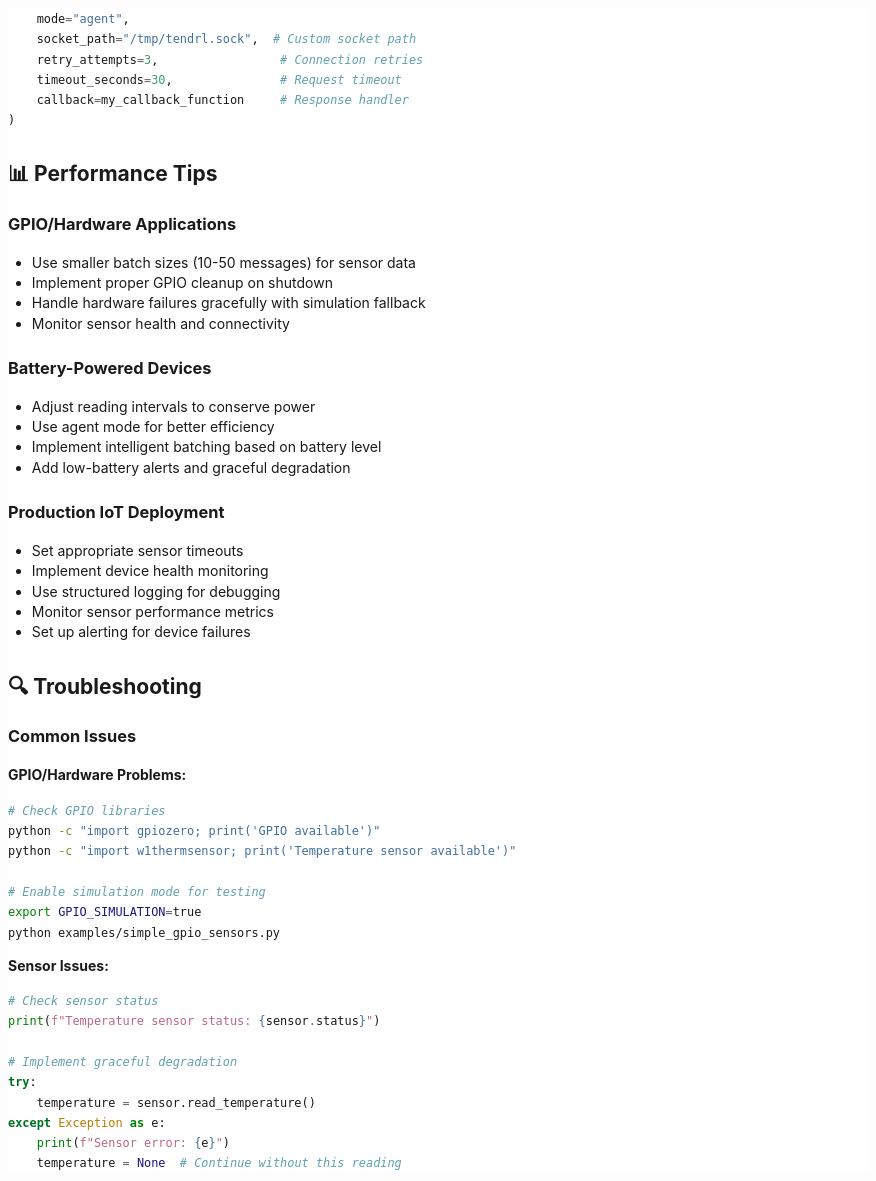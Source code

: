 ```python
    mode="agent",
    socket_path="/tmp/tendrl.sock",  # Custom socket path
    retry_attempts=3,                 # Connection retries
    timeout_seconds=30,               # Request timeout
    callback=my_callback_function     # Response handler
)
```

## 📊 Performance Tips

### GPIO/Hardware Applications

- Use smaller batch sizes (10-50 messages) for sensor data
- Implement proper GPIO cleanup on shutdown
- Handle hardware failures gracefully with simulation fallback
- Monitor sensor health and connectivity

### Battery-Powered Devices

- Adjust reading intervals to conserve power
- Use agent mode for better efficiency
- Implement intelligent batching based on battery level
- Add low-battery alerts and graceful degradation

### Production IoT Deployment

- Set appropriate sensor timeouts
- Implement device health monitoring
- Use structured logging for debugging
- Monitor sensor performance metrics
- Set up alerting for device failures

## 🔍 Troubleshooting

### Common Issues

**GPIO/Hardware Problems:**

```bash
# Check GPIO libraries
python -c "import gpiozero; print('GPIO available')"
python -c "import w1thermsensor; print('Temperature sensor available')"

# Enable simulation mode for testing
export GPIO_SIMULATION=true
python examples/simple_gpio_sensors.py
```

**Sensor Issues:**

```python
# Check sensor status
print(f"Temperature sensor status: {sensor.status}")

# Implement graceful degradation
try:
    temperature = sensor.read_temperature()
except Exception as e:
    print(f"Sensor error: {e}")
    temperature = None  # Continue without this reading
```
